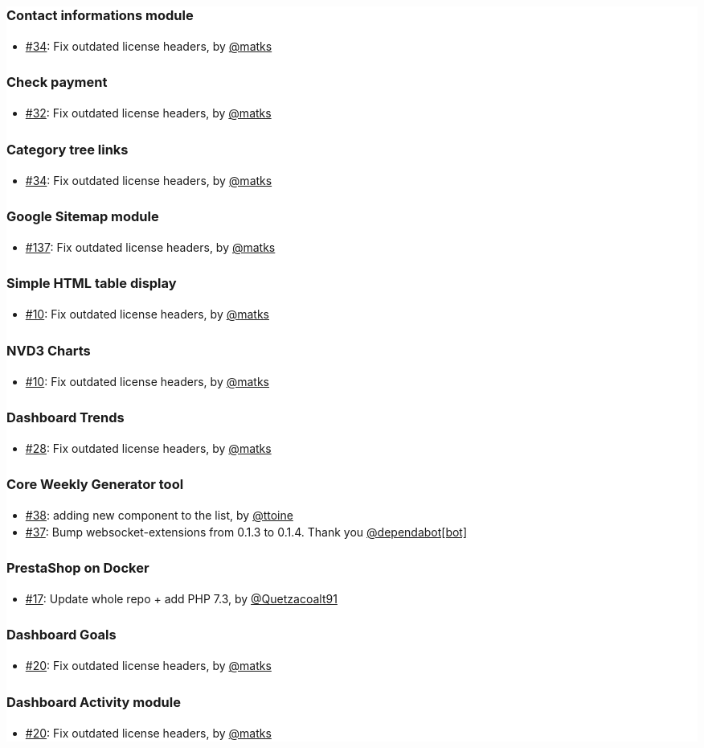 
### Contact informations module
* [#34](https://github.com/PrestaShop/ps_contactinfo/pull/34): Fix outdated license headers, by [@matks](https://github.com/matks)


### Check payment
* [#32](https://github.com/PrestaShop/ps_checkpayment/pull/32): Fix outdated license headers, by [@matks](https://github.com/matks)


### Category tree links
* [#34](https://github.com/PrestaShop/ps_categorytree/pull/34): Fix outdated license headers, by [@matks](https://github.com/matks)


### Google Sitemap module
* [#137](https://github.com/PrestaShop/gsitemap/pull/137): Fix outdated license headers, by [@matks](https://github.com/matks)


### Simple HTML table display
* [#10](https://github.com/PrestaShop/gridhtml/pull/10): Fix outdated license headers, by [@matks](https://github.com/matks)


### NVD3 Charts
* [#10](https://github.com/PrestaShop/graphnvd3/pull/10): Fix outdated license headers, by [@matks](https://github.com/matks)


### Dashboard Trends
* [#28](https://github.com/PrestaShop/dashtrends/pull/28): Fix outdated license headers, by [@matks](https://github.com/matks)


### Core Weekly Generator tool
* [#38](https://github.com/PrestaShop/core-weekly-generator/pull/38): adding new component to the list, by [@ttoine](https://github.com/ttoine)
* [#37](https://github.com/PrestaShop/core-weekly-generator/pull/37): Bump websocket-extensions from 0.1.3 to 0.1.4. Thank you [@dependabot[bot]](https://github.com/apps/dependabot)


### PrestaShop on Docker
* [#17](https://github.com/PrestaShop/docker-ci/pull/17): Update whole repo + add PHP 7.3, by [@Quetzacoalt91](https://github.com/Quetzacoalt91)


### Dashboard Goals
* [#20](https://github.com/PrestaShop/dashgoals/pull/20): Fix outdated license headers, by [@matks](https://github.com/matks)


### Dashboard Activity module
* [#20](https://github.com/PrestaShop/dashactivity/pull/20): Fix outdated license headers, by [@matks](https://github.com/matks)
